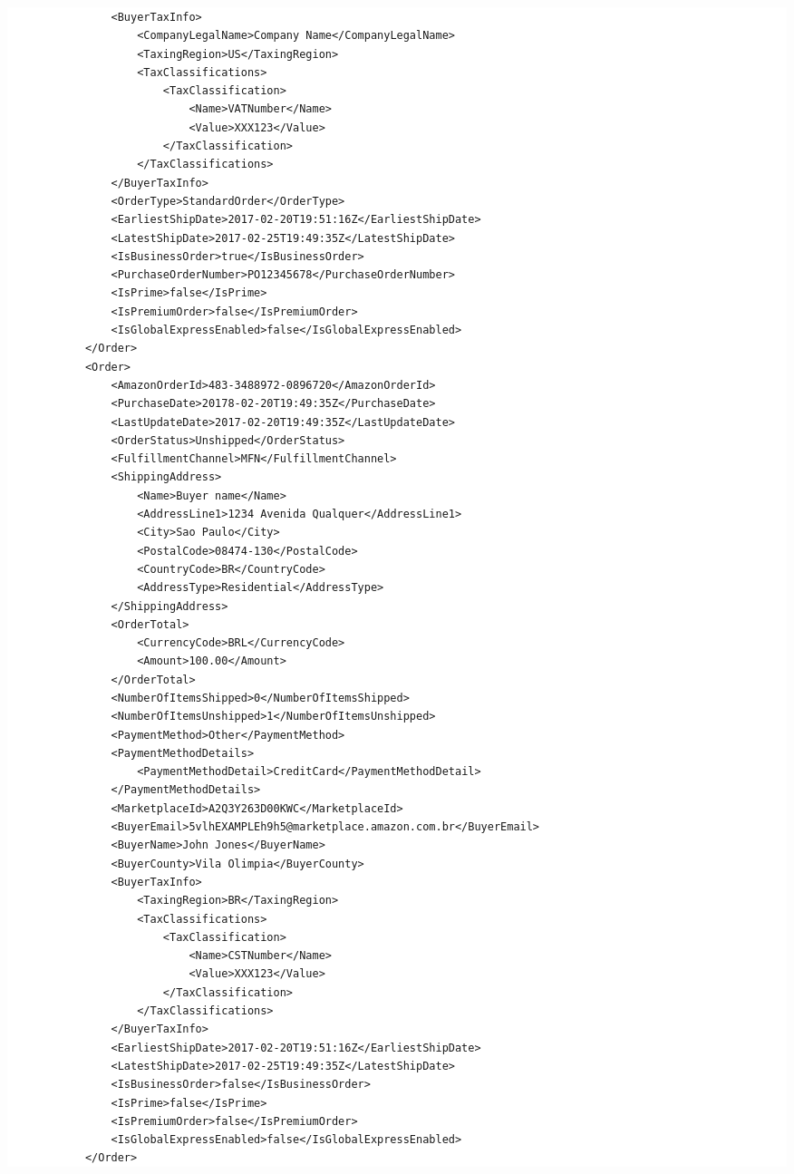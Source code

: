 ``` pre
                <BuyerTaxInfo>
                    <CompanyLegalName>Company Name</CompanyLegalName>
                    <TaxingRegion>US</TaxingRegion>
                    <TaxClassifications>
                        <TaxClassification>
                            <Name>VATNumber</Name>
                            <Value>XXX123</Value>
                        </TaxClassification>
                    </TaxClassifications>
                </BuyerTaxInfo>
                <OrderType>StandardOrder</OrderType>
                <EarliestShipDate>2017-02-20T19:51:16Z</EarliestShipDate>
                <LatestShipDate>2017-02-25T19:49:35Z</LatestShipDate>
                <IsBusinessOrder>true</IsBusinessOrder>
                <PurchaseOrderNumber>PO12345678</PurchaseOrderNumber>
                <IsPrime>false</IsPrime>
                <IsPremiumOrder>false</IsPremiumOrder>
                <IsGlobalExpressEnabled>false</IsGlobalExpressEnabled>
            </Order>
            <Order>
                <AmazonOrderId>483-3488972-0896720</AmazonOrderId>
                <PurchaseDate>20178-02-20T19:49:35Z</PurchaseDate>
                <LastUpdateDate>2017-02-20T19:49:35Z</LastUpdateDate>
                <OrderStatus>Unshipped</OrderStatus>
                <FulfillmentChannel>MFN</FulfillmentChannel>
                <ShippingAddress>
                    <Name>Buyer name</Name>
                    <AddressLine1>1234 Avenida Qualquer</AddressLine1>
                    <City>Sao Paulo</City>
                    <PostalCode>08474-130</PostalCode>
                    <CountryCode>BR</CountryCode>
                    <AddressType>Residential</AddressType>
                </ShippingAddress>
                <OrderTotal>
                    <CurrencyCode>BRL</CurrencyCode>
                    <Amount>100.00</Amount>
                </OrderTotal>
                <NumberOfItemsShipped>0</NumberOfItemsShipped>
                <NumberOfItemsUnshipped>1</NumberOfItemsUnshipped>
                <PaymentMethod>Other</PaymentMethod>
                <PaymentMethodDetails>
                    <PaymentMethodDetail>CreditCard</PaymentMethodDetail>
                </PaymentMethodDetails>
                <MarketplaceId>A2Q3Y263D00KWC</MarketplaceId>
                <BuyerEmail>5vlhEXAMPLEh9h5@marketplace.amazon.com.br</BuyerEmail>
                <BuyerName>John Jones</BuyerName>
                <BuyerCounty>Vila Olimpia</BuyerCounty>
                <BuyerTaxInfo>
                    <TaxingRegion>BR</TaxingRegion>
                    <TaxClassifications>
                        <TaxClassification>
                            <Name>CSTNumber</Name>
                            <Value>XXX123</Value>
                        </TaxClassification>
                    </TaxClassifications>
                </BuyerTaxInfo>
                <EarliestShipDate>2017-02-20T19:51:16Z</EarliestShipDate>
                <LatestShipDate>2017-02-25T19:49:35Z</LatestShipDate>
                <IsBusinessOrder>false</IsBusinessOrder>
                <IsPrime>false</IsPrime>
                <IsPremiumOrder>false</IsPremiumOrder>
                <IsGlobalExpressEnabled>false</IsGlobalExpressEnabled>
            </Order>
```